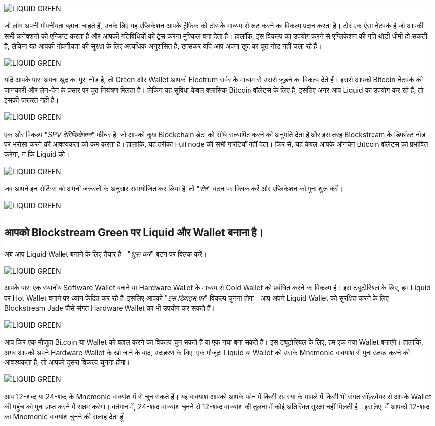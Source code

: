 ![LIQUID GREEN](assets/fr/08.webp)

जो लोग अपनी गोपनीयता बढ़ाना चाहते हैं, उनके लिए यह एप्लिकेशन आपके ट्रैफिक को टोर के माध्यम से रूट करने का विकल्प प्रदान करता है। टोर एक ऐसा नेटवर्क है जो आपकी सभी कनेक्शनों को एन्क्रिप्ट करता है और आपकी गतिविधियों को ट्रेस करना मुश्किल बना देता है। हालांकि, इस विकल्प का उपयोग करने से एप्लिकेशन की गति थोड़ी धीमी हो सकती है, लेकिन यह आपकी गोपनीयता की सुरक्षा के लिए अत्यधिक अनुशंसित है, खासकर यदि आप अपना खुद का पूरा नोड नहीं चला रहे हैं।

![LIQUID GREEN](assets/fr/09.webp)

यदि आपके पास अपना खुद का पूरा नोड है, तो Green और Wallet आपको Electrum सर्वर के माध्यम से उससे जुड़ने का विकल्प देते हैं। इससे आपको Bitcoin नेटवर्क की जानकारी और लेन-देन के प्रसार पर पूरा नियंत्रण मिलता है। लेकिन यह सुविधा केवल क्लासिक Bitcoin वॉलेट्स के लिए है, इसलिए अगर आप Liquid का उपयोग कर रहे हैं, तो इसकी जरूरत नहीं है।

![LIQUID GREEN](assets/fr/10.webp)

एक और विकल्प "*SPV वेरिफिकेशन*" फीचर है, जो आपको कुछ Blockchain डेटा को सीधे सत्यापित करने की अनुमति देता है और इस तरह Blockstream के डिफ़ॉल्ट नोड पर भरोसा करने की आवश्यकता को कम करता है। हालांकि, यह तरीका Full node की सभी गारंटियाँ नहीं देता। फिर से, यह केवल आपके ऑनचेन Bitcoin वॉलेट्स को प्रभावित करेगा, न कि Liquid को।

![LIQUID GREEN](assets/fr/11.webp)

जब आपने इन सेटिंग्स को अपनी जरूरतों के अनुसार समायोजित कर लिया है, तो "*सेव*" बटन पर क्लिक करें और एप्लिकेशन को पुनः शुरू करें।

![LIQUID GREEN](assets/fr/12.webp)

## आपको Blockstream Green पर Liquid और Wallet बनाना है।

अब आप Liquid Wallet बनाने के लिए तैयार हैं। "*शुरू करें*" बटन पर क्लिक करें।

![LIQUID GREEN](assets/fr/13.webp)

आपके पास एक स्थानीय Software Wallet बनाने या Hardware Wallet के माध्यम से Cold Wallet को प्रबंधित करने का विकल्प है। इस ट्यूटोरियल के लिए, हम Liquid पर Hot Wallet बनाने पर ध्यान केंद्रित कर रहे हैं, इसलिए आपको "*इस डिवाइस पर*" विकल्प चुनना होगा। आप अपने Liquid Wallet को सुरक्षित करने के लिए Blockstream Jade जैसे संगत Hardware Wallet का भी उपयोग कर सकते हैं।

![LIQUID GREEN](assets/fr/14.webp)

आप फिर एक मौजूदा Bitcoin या Wallet को बहाल करने का विकल्प चुन सकते हैं या एक नया बना सकते हैं। इस ट्यूटोरियल के लिए, हम एक नया Wallet बनाएंगे। हालांकि, अगर आपको अपने Hardware Wallet के खो जाने के बाद, उदाहरण के लिए, एक मौजूदा Liquid या Wallet को उसके Mnemonic वाक्यांश से पुनः उत्पन्न करने की आवश्यकता है, तो आपको दूसरा विकल्प चुनना होगा।

![LIQUID GREEN](assets/fr/15.webp)

आप 12-शब्द या 24-शब्द के Mnemonic वाक्यांश में से चुन सकते हैं। यह वाक्यांश आपको आपके फोन में किसी समस्या के मामले में किसी भी संगत सॉफ़्टवेयर से आपके Wallet की पहुंच को पुनः प्राप्त करने में सक्षम करेगा। वर्तमान में, 24-शब्द वाक्यांश चुनने से 12-शब्द वाक्यांश की तुलना में कोई अतिरिक्त सुरक्षा नहीं मिलती है। इसलिए, मैं आपको 12-शब्द का Mnemonic वाक्यांश चुनने की सलाह देता हूँ।
